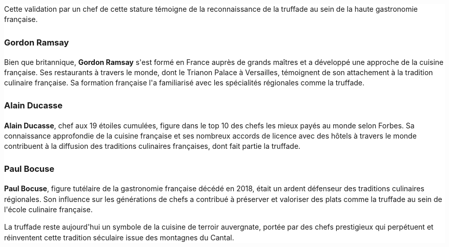 Cette validation par un chef de cette stature témoigne de la reconnaissance de la truffade au sein de la haute gastronomie française.

### Gordon Ramsay



Bien que britannique, **Gordon Ramsay** s'est formé en France auprès de grands maîtres et a développé une approche de la cuisine française. Ses restaurants à travers le monde, dont le Trianon Palace à Versailles, témoignent de son attachement à la tradition culinaire française. Sa formation française l'a familiarisé avec les spécialités régionales comme la truffade.

### Alain Ducasse



**Alain Ducasse**, chef aux 19 étoiles cumulées, figure dans le top 10 des chefs les mieux payés au monde selon Forbes. Sa connaissance approfondie de la cuisine française et ses nombreux accords de licence avec des hôtels à travers le monde contribuent à la diffusion des traditions culinaires françaises, dont fait partie la truffade.

### Paul Bocuse



**Paul Bocuse**, figure tutélaire de la gastronomie française décédé en 2018, était un ardent défenseur des traditions culinaires régionales. Son influence sur les générations de chefs a contribué à préserver et valoriser des plats comme la truffade au sein de l'école culinaire française.

La truffade reste aujourd'hui un symbole de la cuisine de terroir auvergnate, portée par des chefs prestigieux qui perpétuent et réinventent cette tradition séculaire issue des montagnes du Cantal.
